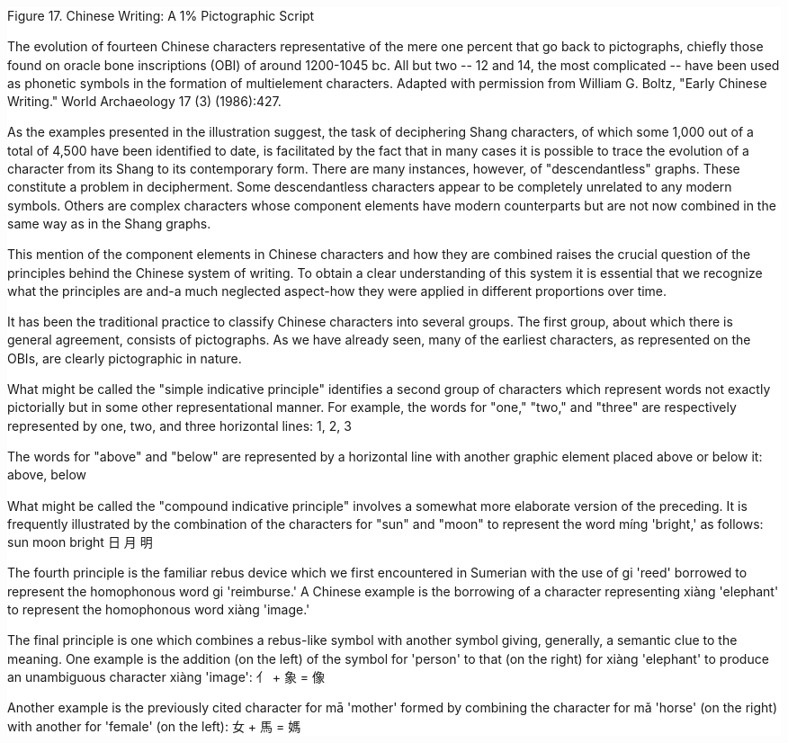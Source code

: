 Figure 17. Chinese Writing: A 1% Pictographic Script

The evolution of fourteen Chinese characters representative of the mere one
percent that go back to pictographs, chiefly those found on oracle bone
inscriptions (OBI) of around 1200-1045 bc. All but two -- 12 and 14, the most
complicated -- have been used as phonetic symbols in the formation of
multielement characters. Adapted with permission from William G. Boltz, "Early
Chinese Writing." World Archaeology 17 (3) (1986):427.

As the examples presented in the illustration suggest, the task of deciphering
Shang characters, of which some 1,000 out of a total of 4,500 have been
identified to date, is facilitated by the fact that in many cases it is
possible to trace the evolution of a character from its Shang to its
contemporary form. There are many instances, however, of "descendantless"
graphs. These constitute a problem in decipherment. Some descendantless
characters appear to be completely unrelated to any modern symbols. Others are
complex characters whose component elements have modern counterparts but are
not now combined in the same way as in the Shang graphs.

This mention of the component elements in Chinese characters and how they are
combined raises the crucial question of the principles behind the Chinese
system of writing. To obtain a clear understanding of this system it is
essential that we recognize what the principles are and-a much neglected
aspect-how they were applied in different proportions over time.

It has been the traditional practice to classify Chinese characters into
several groups. The first group, about which there is general agreement,
consists of pictographs. As we have already seen, many of the earliest
characters, as represented on the OBIs, are clearly pictographic in nature.

What might be called the "simple indicative principle" identifies a second
group of characters which represent words not exactly pictorially but in some
other representational manner. For example, the words for "one," "two," and
"three" are respectively represented by one, two, and three horizontal lines:
1, 2, 3

The words for "above" and "below" are represented by a horizontal line with
another graphic element placed above or below it: above, below

What might be called the "compound indicative principle" involves a somewhat
more elaborate version of the preceding. It is frequently illustrated by the
combination of the characters for "sun" and "moon" to represent the word míng
'bright,' as follows: sun 	moon 	bright 日 	月 	明

The fourth principle is the familiar rebus device which we first encountered in
Sumerian with the use of gi 'reed' borrowed to represent the homophonous word
gi 'reimburse.' A Chinese example is the borrowing of a character representing
xiàng 'elephant' to represent the homophonous word xiàng 'image.'

The final principle is one which combines a rebus-like symbol with another
symbol giving, generally, a semantic clue to the meaning. One example is the
addition (on the left) of the symbol for 'person' to that (on the right) for
xiàng 'elephant' to produce an unambiguous character xiàng 'image': 亻 + 象 =
像

Another example is the previously cited character for mā 'mother' formed by
combining the character for mǎ 'horse' (on the right) with another for 'female'
(on the left): 女 + 馬 = 媽
